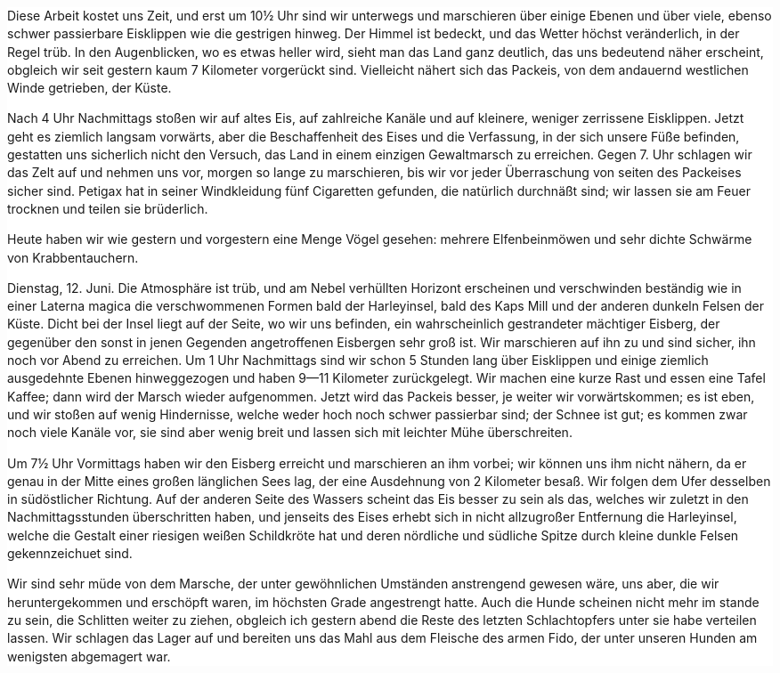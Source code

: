 Diese Arbeit kostet uns Zeit, und erst um 10½ Uhr sind wir unterwegs und
marschieren über einige Ebenen und über viele, ebenso schwer passierbare
Eisklippen wie die gestrigen hinweg. Der Himmel ist bedeckt, und das Wetter
höchst veränderlich, in der Regel trüb. In den Augenblicken, wo es etwas heller
wird, sieht man das Land ganz deutlich, das uns bedeutend näher erscheint,
obgleich wir seit gestern kaum 7 Kilometer vorgerückt sind. Vielleicht nähert
sich das Packeis, von dem andauernd westlichen Winde getrieben, der Küste.

Nach 4 Uhr Nachmittags stoßen wir auf altes Eis, auf zahlreiche Kanäle und auf
kleinere, weniger zerrissene Eisklippen. Jetzt geht es ziemlich langsam
vorwärts, aber die Beschaffenheit des Eises und die Verfassung, in der sich
unsere Füße befinden, gestatten uns sicherlich nicht den Versuch, das Land in
einem einzigen Gewaltmarsch zu erreichen. Gegen 7. Uhr schlagen wir das Zelt auf
und nehmen uns vor, morgen so lange zu marschieren, bis wir vor jeder
Überraschung von seiten des Packeises sicher sind. Petigax hat in seiner
Windkleidung fünf Cigaretten gefunden, die natürlich durchnäßt sind; wir lassen
sie am Feuer trocknen und teilen sie brüderlich.

Heute haben wir wie gestern und vorgestern eine Menge Vögel gesehen: mehrere
Elfenbeinmöwen und sehr dichte Schwärme von Krabbentauchern.

Dienstag, 12. Juni. Die Atmosphäre ist trüb, und am Nebel verhüllten Horizont
erscheinen und verschwinden beständig wie in einer Laterna magica die
verschwommenen Formen bald der Harleyinsel, bald des Kaps Mill und der anderen
dunkeln Felsen der Küste. Dicht bei der Insel liegt auf der Seite, wo wir uns
befinden, ein wahrscheinlich gestrandeter mächtiger Eisberg, der gegenüber den
sonst in jenen Gegenden   angetroffenen Eisbergen sehr groß ist. Wir marschieren
auf ihn zu und sind sicher, ihn noch vor Abend zu erreichen. Um 1 Uhr
Nachmittags sind wir schon 5 Stunden lang über Eisklippen und einige ziemlich
ausgedehnte Ebenen hinweggezogen und haben 9—11 Kilometer zurückgelegt. Wir
machen eine kurze Rast und essen eine Tafel Kaffee; dann wird der Marsch wieder
aufgenommen. Jetzt wird das Packeis besser, je weiter wir vorwärtskommen; es ist
eben, und wir stoßen auf wenig Hindernisse, welche weder hoch noch schwer
passierbar sind; der Schnee ist gut; es kommen zwar noch viele Kanäle vor, sie
sind aber wenig breit und lassen sich mit leichter Mühe überschreiten.

Um 7½ Uhr Vormittags haben wir den Eisberg erreicht und marschieren an ihm
vorbei; wir können uns ihm nicht nähern, da er genau in der Mitte eines großen
länglichen Sees lag, der eine Ausdehnung von 2 Kilometer besaß. Wir folgen dem
Ufer desselben in südöstlicher Richtung. Auf der anderen Seite des Wassers
scheint das Eis besser zu sein als das, welches wir zuletzt in den
Nachmittagsstunden überschritten haben, und jenseits des Eises erhebt sich in
nicht allzugroßer Entfernung die Harleyinsel, welche die Gestalt einer riesigen
weißen Schildkröte hat und deren nördliche und südliche Spitze durch kleine
dunkle Felsen gekennzeichuet sind.

Wir sind sehr müde von dem Marsche, der unter gewöhnlichen Umständen anstrengend
gewesen wäre, uns aber, die wir heruntergekommen und erschöpft waren, im
höchsten Grade angestrengt hatte. Auch die Hunde scheinen nicht mehr im stande
zu sein, die Schlitten weiter zu ziehen, obgleich ich gestern abend die Reste
des letzten Schlachtopfers unter sie habe verteilen lassen. Wir schlagen das
Lager auf und bereiten uns das Mahl aus dem Fleische des armen Fido, der unter
unseren Hunden am wenigsten abgemagert war.
